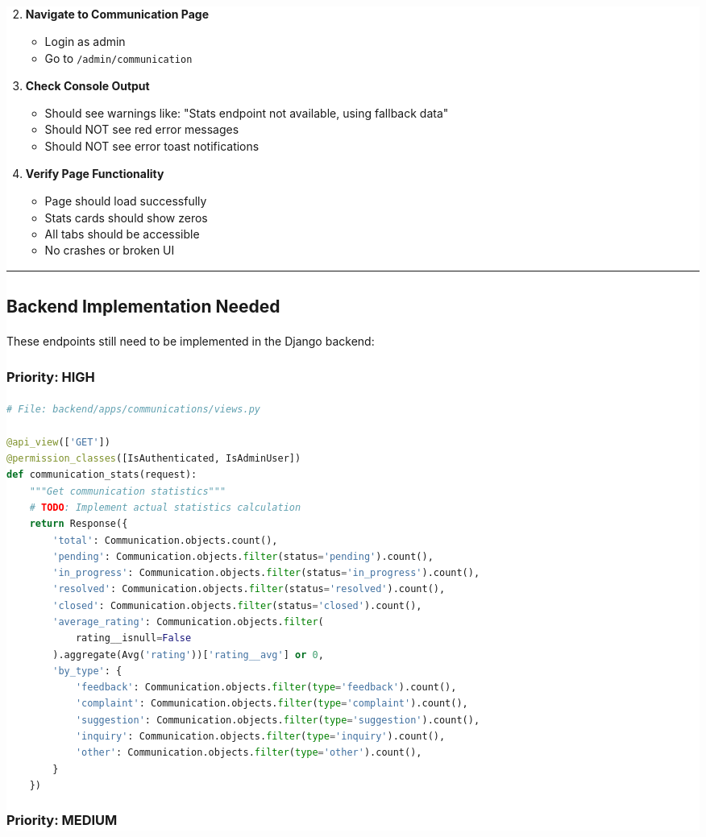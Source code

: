 2. **Navigate to Communication Page**

   - Login as admin
   - Go to `/admin/communication`

3. **Check Console Output**

   - Should see warnings like: "Stats endpoint not available, using fallback data"
   - Should NOT see red error messages
   - Should NOT see error toast notifications

4. **Verify Page Functionality**
   - Page should load successfully
   - Stats cards should show zeros
   - All tabs should be accessible
   - No crashes or broken UI

---

## Backend Implementation Needed

These endpoints still need to be implemented in the Django backend:

### Priority: HIGH

```python
# File: backend/apps/communications/views.py

@api_view(['GET'])
@permission_classes([IsAuthenticated, IsAdminUser])
def communication_stats(request):
    """Get communication statistics"""
    # TODO: Implement actual statistics calculation
    return Response({
        'total': Communication.objects.count(),
        'pending': Communication.objects.filter(status='pending').count(),
        'in_progress': Communication.objects.filter(status='in_progress').count(),
        'resolved': Communication.objects.filter(status='resolved').count(),
        'closed': Communication.objects.filter(status='closed').count(),
        'average_rating': Communication.objects.filter(
            rating__isnull=False
        ).aggregate(Avg('rating'))['rating__avg'] or 0,
        'by_type': {
            'feedback': Communication.objects.filter(type='feedback').count(),
            'complaint': Communication.objects.filter(type='complaint').count(),
            'suggestion': Communication.objects.filter(type='suggestion').count(),
            'inquiry': Communication.objects.filter(type='inquiry').count(),
            'other': Communication.objects.filter(type='other').count(),
        }
    })
```

### Priority: MEDIUM
